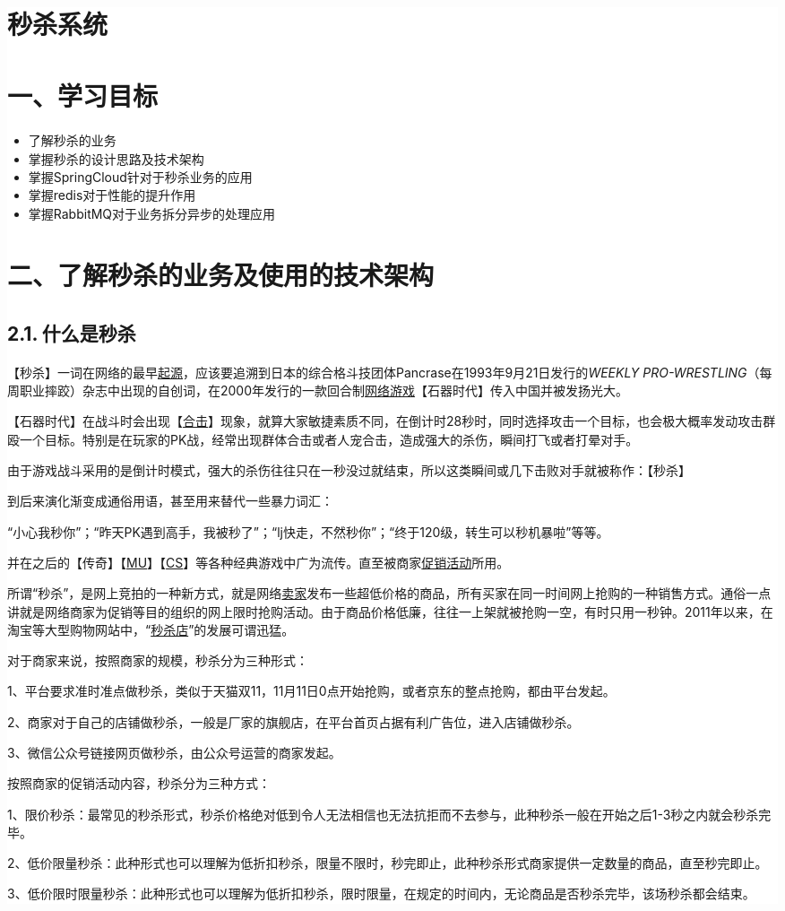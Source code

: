 

# 秒杀系统



# 一、学习目标

- 了解秒杀的业务
- 掌握秒杀的设计思路及技术架构
- 掌握SpringCloud针对于秒杀业务的应用
- 掌握redis对于性能的提升作用
- 掌握RabbitMQ对于业务拆分异步的处理应用


# 二、了解秒杀的业务及使用的技术架构

## 2.1. 什么是秒杀

【秒杀】一词在网络的最早[起源](https://baike.baidu.com/item/%E8%B5%B7%E6%BA%90/6234970)，应该要追溯到日本的综合格斗技团体Pancrase在1993年9月21日发行的*WEEKLY PRO-WRESTLING*（每周职业摔跤）杂志中出现的自创词，在2000年发行的一款回合制[网络游戏](https://baike.baidu.com/item/%E7%BD%91%E7%BB%9C%E6%B8%B8%E6%88%8F/59904)【石器时代】传入中国并被发扬光大。

【石器时代】在战斗时会出现【[合击](https://baike.baidu.com/item/%E5%90%88%E5%87%BB/1273852)】现象，就算大家敏捷素质不同，在倒计时28秒时，同时选择攻击一个目标，也会极大概率发动攻击群殴一个目标。特别是在玩家的PK战，经常出现群体合击或者人宠合击，造成强大的杀伤，瞬间打飞或者打晕对手。

由于游戏战斗采用的是倒计时模式，强大的杀伤往往只在一秒没过就结束，所以这类瞬间或几下击败对手就被称作：【秒杀】

到后来演化渐变成通俗用语，甚至用来替代一些暴力词汇：

“小心我秒你”；“昨天PK遇到高手，我被秒了”；“lj快走，不然秒你”；“终于120级，转生可以秒机暴啦”等等。

并在之后的【传奇】【[MU](https://baike.baidu.com/item/MU)】【[CS](https://baike.baidu.com/item/CS/40539)】等各种经典游戏中广为流传。直至被商家[促销活动](https://baike.baidu.com/item/%E4%BF%83%E9%94%80%E6%B4%BB%E5%8A%A8/7354496)所用。

所谓“秒杀”，是网上竞拍的一种新方式，就是网络[卖家](https://baike.baidu.com/item/%E5%8D%96%E5%AE%B6)发布一些超低价格的商品，所有买家在同一时间网上抢购的一种销售方式。通俗一点讲就是网络商家为促销等目的组织的网上限时抢购活动。由于商品价格低廉，往往一上架就被抢购一空，有时只用一秒钟。2011年以来，在淘宝等大型购物网站中，“[秒杀店](https://baike.baidu.com/item/%E7%A7%92%E6%9D%80%E5%BA%97)”的发展可谓迅猛。



对于商家来说，按照商家的规模，秒杀分为三种形式：

1、平台要求准时准点做秒杀，类似于天猫双11，11月11日0点开始抢购，或者京东的整点抢购，都由平台发起。

2、商家对于自己的店铺做秒杀，一般是厂家的旗舰店，在平台首页占据有利广告位，进入店铺做秒杀。

3、微信公众号链接网页做秒杀，由公众号运营的商家发起。



按照商家的促销活动内容，秒杀分为三种方式：

1、限价秒杀：最常见的秒杀形式，秒杀价格绝对低到令人无法相信也无法抗拒而不去参与，此种秒杀一般在开始之后1-3秒之内就会秒杀完毕。

2、低价限量秒杀：此种形式也可以理解为低折扣秒杀，限量不限时，秒完即止，此种秒杀形式商家提供一定数量的商品，直至秒完即止。

3、低价限时限量秒杀：此种形式也可以理解为低折扣秒杀，限时限量，在规定的时间内，无论商品是否秒杀完毕，该场秒杀都会结束。
